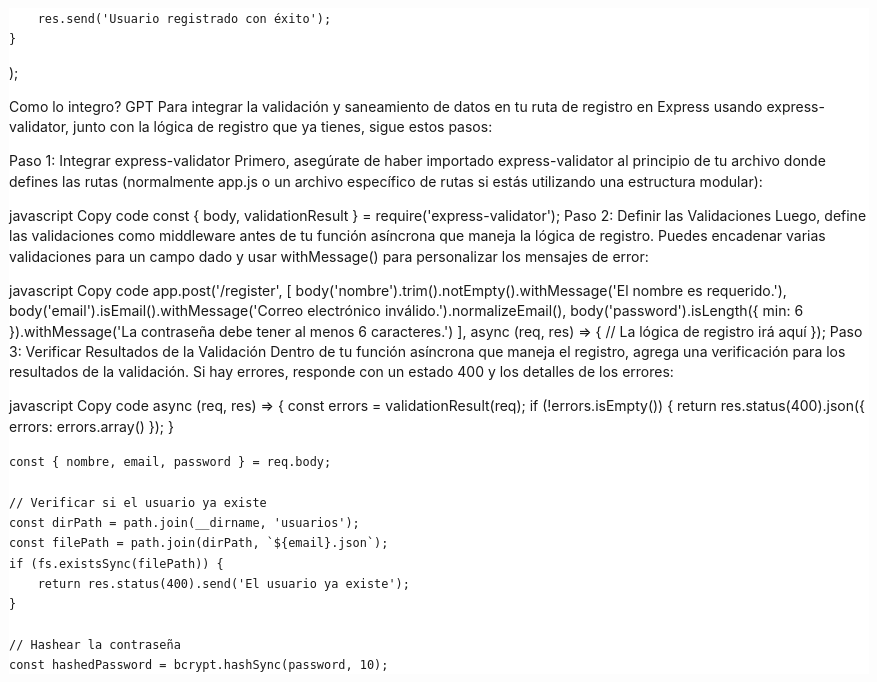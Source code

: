         res.send('Usuario registrado con éxito');
    }
);

Como lo integro?
GPT
Para integrar la validación y saneamiento de datos en tu ruta de registro en Express usando express-validator, junto con la lógica de registro que ya tienes, sigue estos pasos:

Paso 1: Integrar express-validator
Primero, asegúrate de haber importado express-validator al principio de tu archivo donde defines las rutas (normalmente app.js o un archivo específico de rutas si estás utilizando una estructura modular):

javascript
Copy code
const { body, validationResult } = require('express-validator');
Paso 2: Definir las Validaciones
Luego, define las validaciones como middleware antes de tu función asíncrona que maneja la lógica de registro. Puedes encadenar varias validaciones para un campo dado y usar withMessage() para personalizar los mensajes de error:

javascript
Copy code
app.post('/register', [
    body('nombre').trim().notEmpty().withMessage('El nombre es requerido.'),
    body('email').isEmail().withMessage('Correo electrónico inválido.').normalizeEmail(),
    body('password').isLength({ min: 6 }).withMessage('La contraseña debe tener al menos 6 caracteres.')
], async (req, res) => {
    // La lógica de registro irá aquí
});
Paso 3: Verificar Resultados de la Validación
Dentro de tu función asíncrona que maneja el registro, agrega una verificación para los resultados de la validación. Si hay errores, responde con un estado 400 y los detalles de los errores:

javascript
Copy code
async (req, res) => {
    const errors = validationResult(req);
    if (!errors.isEmpty()) {
        return res.status(400).json({ errors: errors.array() });
    }

    const { nombre, email, password } = req.body;

    // Verificar si el usuario ya existe
    const dirPath = path.join(__dirname, 'usuarios');
    const filePath = path.join(dirPath, `${email}.json`);
    if (fs.existsSync(filePath)) {
        return res.status(400).send('El usuario ya existe');
    }

    // Hashear la contraseña
    const hashedPassword = bcrypt.hashSync(password, 10);
